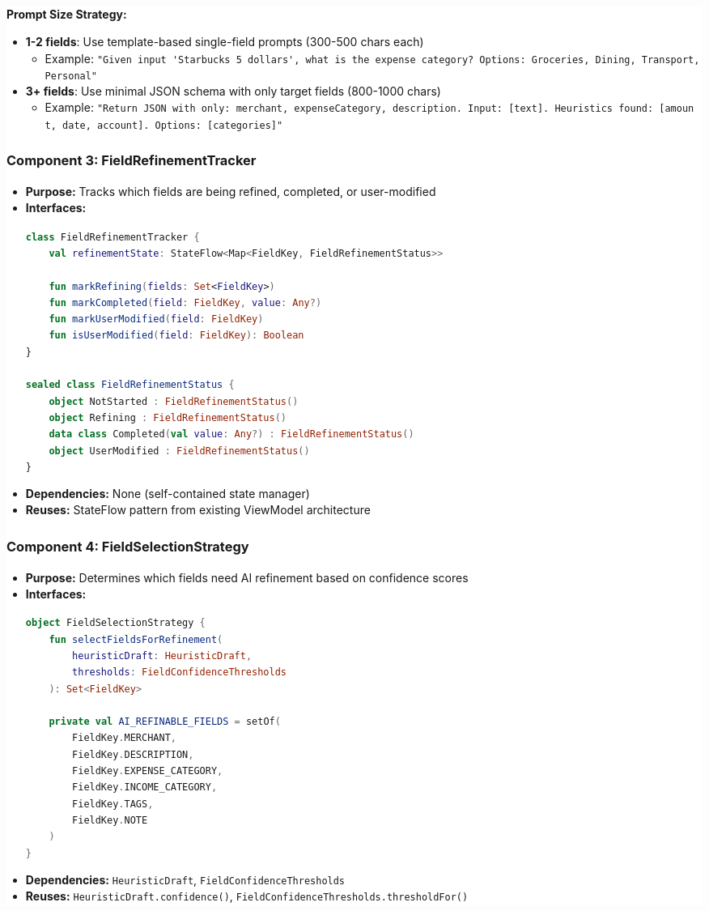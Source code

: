 **Prompt Size Strategy:**
- **1-2 fields**: Use template-based single-field prompts (300-500 chars each)
  - Example: `"Given input 'Starbucks 5 dollars', what is the expense category? Options: Groceries, Dining, Transport, Personal"`
- **3+ fields**: Use minimal JSON schema with only target fields (800-1000 chars)
  - Example: `"Return JSON with only: merchant, expenseCategory, description. Input: [text]. Heuristics found: [amount, date, account]. Options: [categories]"`

### Component 3: FieldRefinementTracker

- **Purpose:** Tracks which fields are being refined, completed, or user-modified
- **Interfaces:**
  ```kotlin
  class FieldRefinementTracker {
      val refinementState: StateFlow<Map<FieldKey, FieldRefinementStatus>>

      fun markRefining(fields: Set<FieldKey>)
      fun markCompleted(field: FieldKey, value: Any?)
      fun markUserModified(field: FieldKey)
      fun isUserModified(field: FieldKey): Boolean
  }

  sealed class FieldRefinementStatus {
      object NotStarted : FieldRefinementStatus()
      object Refining : FieldRefinementStatus()
      data class Completed(val value: Any?) : FieldRefinementStatus()
      object UserModified : FieldRefinementStatus()
  }
  ```
- **Dependencies:** None (self-contained state manager)
- **Reuses:** StateFlow pattern from existing ViewModel architecture

### Component 4: FieldSelectionStrategy

- **Purpose:** Determines which fields need AI refinement based on confidence scores
- **Interfaces:**
  ```kotlin
  object FieldSelectionStrategy {
      fun selectFieldsForRefinement(
          heuristicDraft: HeuristicDraft,
          thresholds: FieldConfidenceThresholds
      ): Set<FieldKey>

      private val AI_REFINABLE_FIELDS = setOf(
          FieldKey.MERCHANT,
          FieldKey.DESCRIPTION,
          FieldKey.EXPENSE_CATEGORY,
          FieldKey.INCOME_CATEGORY,
          FieldKey.TAGS,
          FieldKey.NOTE
      )
  }
  ```
- **Dependencies:** `HeuristicDraft`, `FieldConfidenceThresholds`
- **Reuses:** `HeuristicDraft.confidence()`, `FieldConfidenceThresholds.thresholdFor()`
